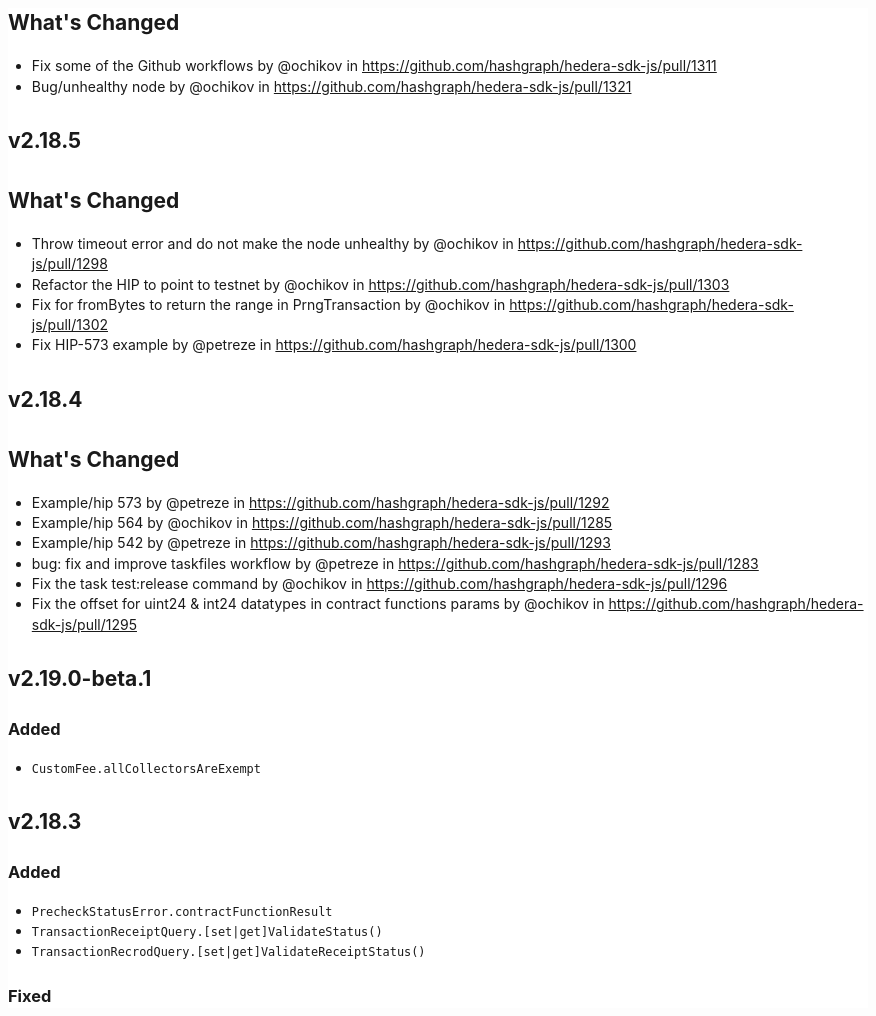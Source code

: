 ## What's Changed

-   Fix some of the Github workflows by @ochikov in https://github.com/hashgraph/hedera-sdk-js/pull/1311
-   Bug/unhealthy node by @ochikov in https://github.com/hashgraph/hedera-sdk-js/pull/1321

## v2.18.5

## What's Changed

-   Throw timeout error and do not make the node unhealthy by @ochikov in https://github.com/hashgraph/hedera-sdk-js/pull/1298
-   Refactor the HIP to point to testnet by @ochikov in https://github.com/hashgraph/hedera-sdk-js/pull/1303
-   Fix for fromBytes to return the range in PrngTransaction by @ochikov in https://github.com/hashgraph/hedera-sdk-js/pull/1302
-   Fix HIP-573 example by @petreze in https://github.com/hashgraph/hedera-sdk-js/pull/1300

## v2.18.4

## What's Changed

-   Example/hip 573 by @petreze in https://github.com/hashgraph/hedera-sdk-js/pull/1292
-   Example/hip 564 by @ochikov in https://github.com/hashgraph/hedera-sdk-js/pull/1285
-   Example/hip 542 by @petreze in https://github.com/hashgraph/hedera-sdk-js/pull/1293
-   bug: fix and improve taskfiles workflow by @petreze in https://github.com/hashgraph/hedera-sdk-js/pull/1283
-   Fix the task test:release command by @ochikov in https://github.com/hashgraph/hedera-sdk-js/pull/1296
-   Fix the offset for uint24 & int24 datatypes in contract functions params by @ochikov in https://github.com/hashgraph/hedera-sdk-js/pull/1295

## v2.19.0-beta.1

### Added

-   `CustomFee.allCollectorsAreExempt`

## v2.18.3

### Added

-   `PrecheckStatusError.contractFunctionResult`
-   `TransactionReceiptQuery.[set|get]ValidateStatus()`
-   `TransactionRecrodQuery.[set|get]ValidateReceiptStatus()`

### Fixed
